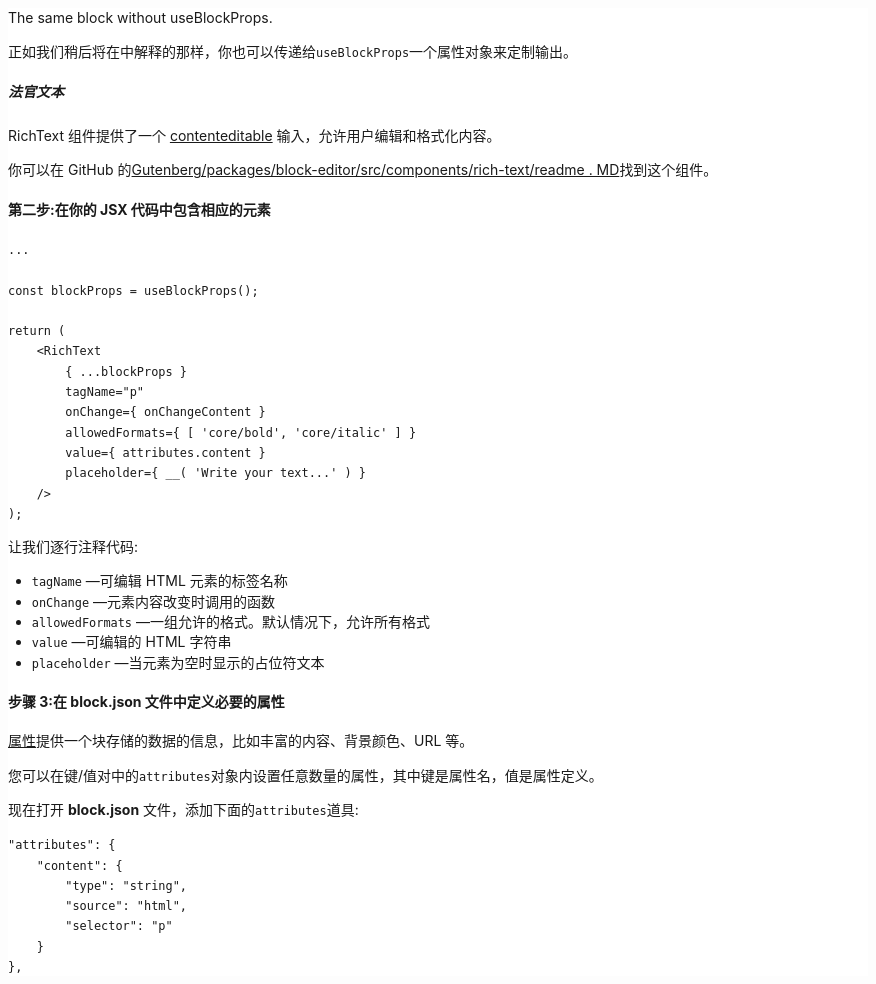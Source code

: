 <figcaption id="caption-attachment-133974" class="wp-caption-text">The same block without useBlockProps.</figcaption>

</figure>

正如我们稍后将在中解释的那样，你也可以传递给`useBlockProps`一个属性对象来定制输出。

##### 法官文本

RichText 组件提供了一个 [contenteditable](https://developer.mozilla.org/en-US/docs/Web/Guide/HTML/Editable_content) 输入，允许用户编辑和格式化内容。

你可以在 GitHub 的[Gutenberg/packages/block-editor/src/components/rich-text/readme . MD](https://github.com/WordPress/gutenberg/blob/a84c037a0e62a344005054102544c34d7b970a6b/packages/block-editor/src/components/rich-text/README.md)找到这个组件。

#### 第二步:在你的 JSX 代码中包含相应的元素

```
...

const blockProps = useBlockProps();

return (
	<RichText 
		{ ...blockProps }
		tagName="p"
		onChange={ onChangeContent }
		allowedFormats={ [ 'core/bold', 'core/italic' ] }
		value={ attributes.content }
		placeholder={ __( 'Write your text...' ) }
	/>
);
```

让我们逐行注释代码:

*   `tagName` —可编辑 HTML 元素的标签名称
*   `onChange` —元素内容改变时调用的函数
*   `allowedFormats` —一组允许的格式。默认情况下，允许所有格式
*   `value` —可编辑的 HTML 字符串
*   `placeholder` —当元素为空时显示的占位符文本

#### 步骤 3:在 block.json 文件中定义必要的属性

[属性](https://developer.wordpress.org/block-editor/reference-guides/block-api/block-attributes/)提供一个块存储的数据的信息，比如丰富的内容、背景颜色、URL 等。

您可以在键/值对中的`attributes`对象内设置任意数量的属性，其中键是属性名，值是属性定义。

现在打开 **block.json** 文件，添加下面的`attributes`道具:

```
"attributes": {
	"content": {
		"type": "string",
		"source": "html",
		"selector": "p"
	}
},
```
